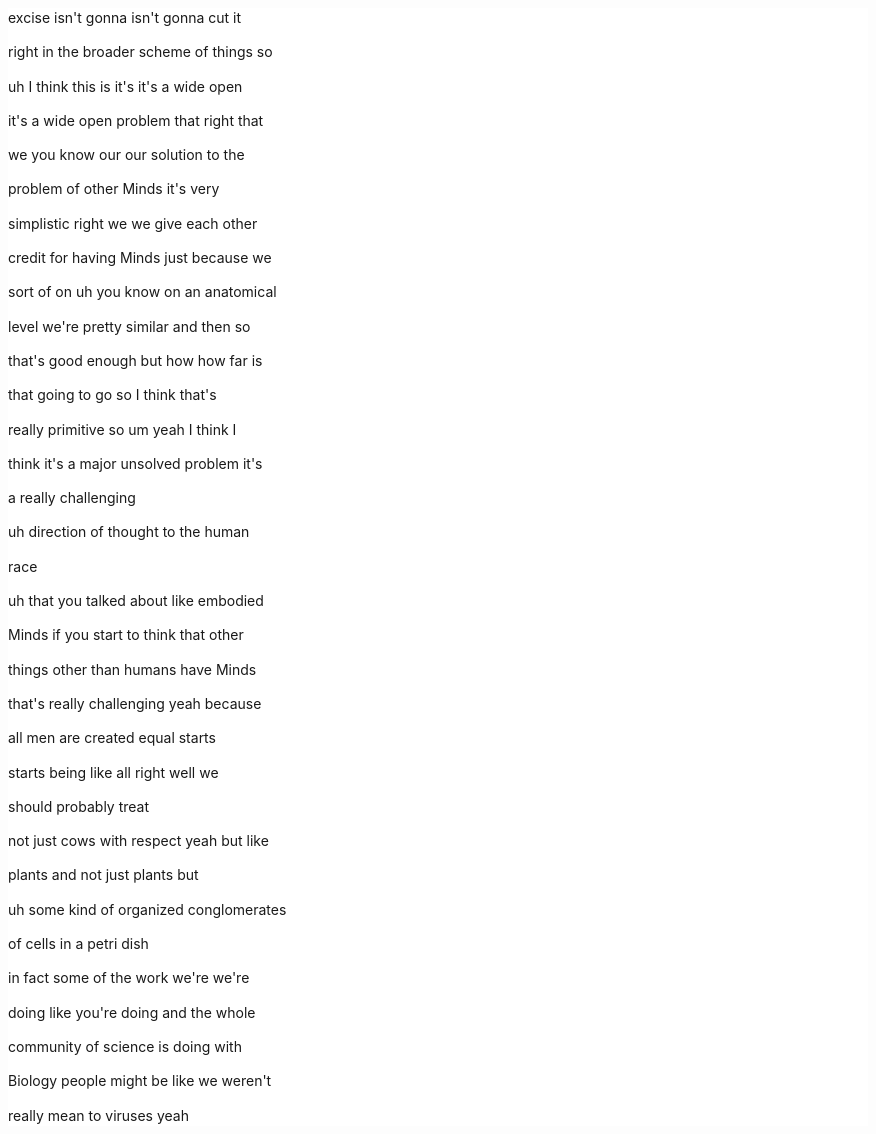 excise isn't gonna isn't gonna cut it

right in the broader scheme of things so

uh I think this is it's it's a wide open

it's a wide open problem that right that

we you know our our solution to the

problem of other Minds it's very

simplistic right we we give each other

credit for having Minds just because we

sort of on uh you know on an anatomical

level we're pretty similar and then so

that's good enough but how how far is

that going to go so I think that's

really primitive so um yeah I think I

think it's a major unsolved problem it's

a really challenging

uh direction of thought to the human

race

uh that you talked about like embodied

Minds if you start to think that other

things other than humans have Minds

that's really challenging yeah because

all men are created equal starts

starts being like all right well we

should probably treat

not just cows with respect yeah but like

plants and not just plants but

uh some kind of organized conglomerates

of cells in a petri dish

in fact some of the work we're we're

doing like you're doing and the whole

community of science is doing with

Biology people might be like we weren't

really mean to viruses yeah
